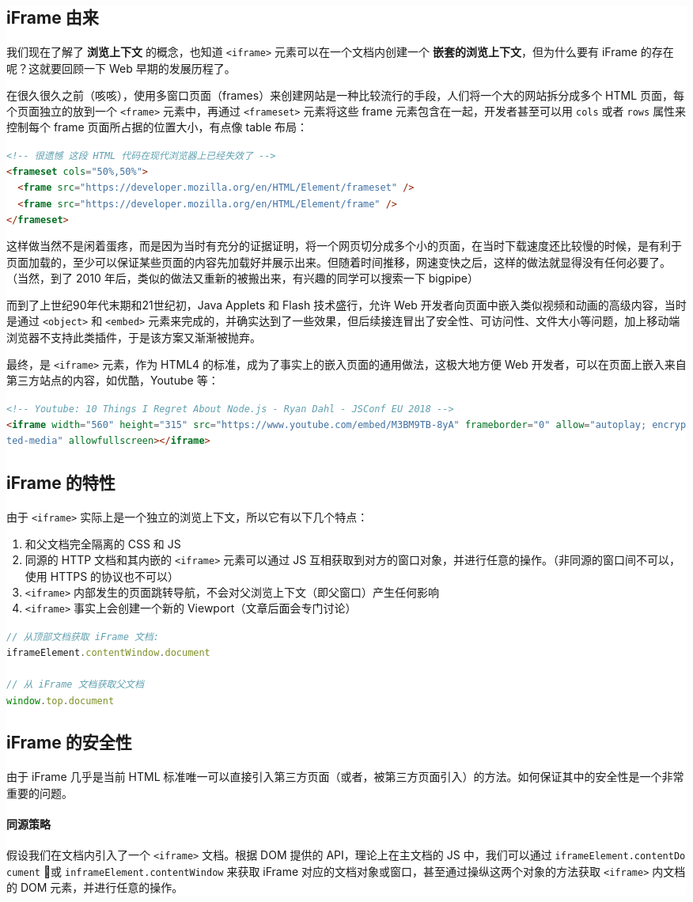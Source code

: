 
## iFrame 由来

我们现在了解了 **浏览上下文** 的概念，也知道 `<iframe>` 元素可以在一个文档内创建一个 **嵌套的浏览上下文**，但为什么要有 iFrame 的存在呢？这就要回顾一下 Web 早期的发展历程了。

在很久很久之前（咳咳），使用多窗口页面（frames）来创建网站是一种比较流行的手段，人们将一个大的网站拆分成多个 HTML 页面，每个页面独立的放到一个 `<frame>` 元素中，再通过 `<frameset>` 元素将这些 frame 元素包含在一起，开发者甚至可以用 `cols` 或者 `rows` 属性来控制每个 frame 页面所占据的位置大小，有点像 table 布局：

```html
<!-- 很遗憾 这段 HTML 代码在现代浏览器上已经失效了 -->
<frameset cols="50%,50%">
  <frame src="https://developer.mozilla.org/en/HTML/Element/frameset" />
  <frame src="https://developer.mozilla.org/en/HTML/Element/frame" />
</frameset>
```

这样做当然不是闲着蛋疼，而是因为当时有充分的证据证明，将一个网页切分成多个小的页面，在当时下载速度还比较慢的时候，是有利于页面加载的，至少可以保证某些页面的内容先加载好并展示出来。但随着时间推移，网速变快之后，这样的做法就显得没有任何必要了。（当然，到了 2010 年后，类似的做法又重新的被搬出来，有兴趣的同学可以搜索一下 bigpipe）

而到了上世纪90年代末期和21世纪初，Java Applets 和 Flash 技术盛行，允许 Web 开发者向页面中嵌入类似视频和动画的高级内容，当时是通过 `<object>` 和 `<embed>` 元素来完成的，并确实达到了一些效果，但后续接连冒出了安全性、可访问性、文件大小等问题，加上移动端浏览器不支持此类插件，于是该方案又渐渐被抛弃。

最终，是 `<iframe>` 元素，作为 HTML4 的标准，成为了事实上的嵌入页面的通用做法，这极大地方便 Web 开发者，可以在页面上嵌入来自第三方站点的内容，如优酷，Youtube 等：

```html
<!-- Youtube: 10 Things I Regret About Node.js - Ryan Dahl - JSConf EU 2018 -->
<iframe width="560" height="315" src="https://www.youtube.com/embed/M3BM9TB-8yA" frameborder="0" allow="autoplay; encrypted-media" allowfullscreen></iframe>
```

## iFrame 的特性

由于 `<iframe>` 实际上是一个独立的浏览上下文，所以它有以下几个特点：

1. 和父文档完全隔离的 CSS 和 JS
2. 同源的 HTTP 文档和其内嵌的 `<iframe>` 元素可以通过 JS 互相获取到对方的窗口对象，并进行任意的操作。（非同源的窗口间不可以，使用 HTTPS 的协议也不可以）
3. `<iframe>` 内部发生的页面跳转导航，不会对父浏览上下文（即父窗口）产生任何影响
4. `<iframe>` 事实上会创建一个新的 Viewport（文章后面会专门讨论）

```js
// 从顶部文档获取 iFrame 文档:
iframeElement.contentWindow.document

// 从 iFrame 文档获取父文档
window.top.document
```

## iFrame 的安全性

由于 iFrame 几乎是当前 HTML 标准唯一可以直接引入第三方页面（或者，被第三方页面引入）的方法。如何保证其中的安全性是一个非常重要的问题。

#### 同源策略

假设我们在文档内引入了一个 `<iframe>` 文档。根据 DOM 提供的 API，理论上在主文档的 JS 中，我们可以通过 `iframeElement.contentDocument` 或 `inframeElement.contentWindow` 来获取 iFrame 对应的文档对象或窗口，甚至通过操纵这两个对象的方法获取 `<iframe>` 内文档的 DOM 元素，并进行任意的操作。
